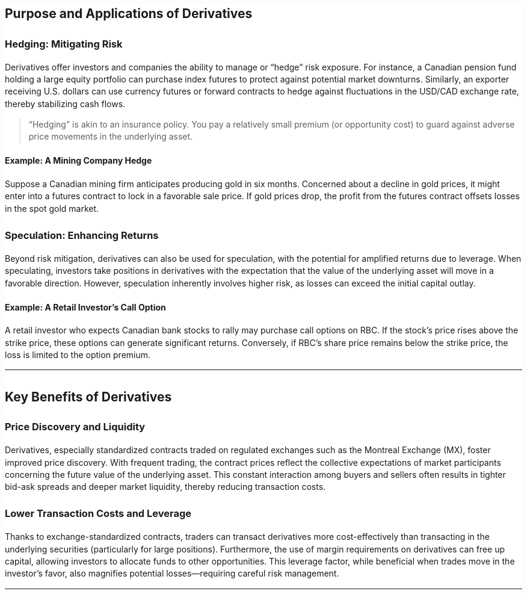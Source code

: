 
## Purpose and Applications of Derivatives

### Hedging: Mitigating Risk

Derivatives offer investors and companies the ability to manage or “hedge” risk exposure. For instance, a Canadian pension fund holding a large equity portfolio can purchase index futures to protect against potential market downturns. Similarly, an exporter receiving U.S. dollars can use currency futures or forward contracts to hedge against fluctuations in the USD/CAD exchange rate, thereby stabilizing cash flows.

> “Hedging” is akin to an insurance policy. You pay a relatively small premium (or opportunity cost) to guard against adverse price movements in the underlying asset.

#### Example: A Mining Company Hedge
Suppose a Canadian mining firm anticipates producing gold in six months. Concerned about a decline in gold prices, it might enter into a futures contract to lock in a favorable sale price. If gold prices drop, the profit from the futures contract offsets losses in the spot gold market.

### Speculation: Enhancing Returns

Beyond risk mitigation, derivatives can also be used for speculation, with the potential for amplified returns due to leverage. When speculating, investors take positions in derivatives with the expectation that the value of the underlying asset will move in a favorable direction. However, speculation inherently involves higher risk, as losses can exceed the initial capital outlay.

#### Example: A Retail Investor’s Call Option
A retail investor who expects Canadian bank stocks to rally may purchase call options on RBC. If the stock’s price rises above the strike price, these options can generate significant returns. Conversely, if RBC’s share price remains below the strike price, the loss is limited to the option premium.  

---

## Key Benefits of Derivatives

### Price Discovery and Liquidity

Derivatives, especially standardized contracts traded on regulated exchanges such as the Montreal Exchange (MX), foster improved price discovery. With frequent trading, the contract prices reflect the collective expectations of market participants concerning the future value of the underlying asset. This constant interaction among buyers and sellers often results in tighter bid-ask spreads and deeper market liquidity, thereby reducing transaction costs.

### Lower Transaction Costs and Leverage

Thanks to exchange-standardized contracts, traders can transact derivatives more cost-effectively than transacting in the underlying securities (particularly for large positions). Furthermore, the use of margin requirements on derivatives can free up capital, allowing investors to allocate funds to other opportunities. This leverage factor, while beneficial when trades move in the investor’s favor, also magnifies potential losses—requiring careful risk management.

---